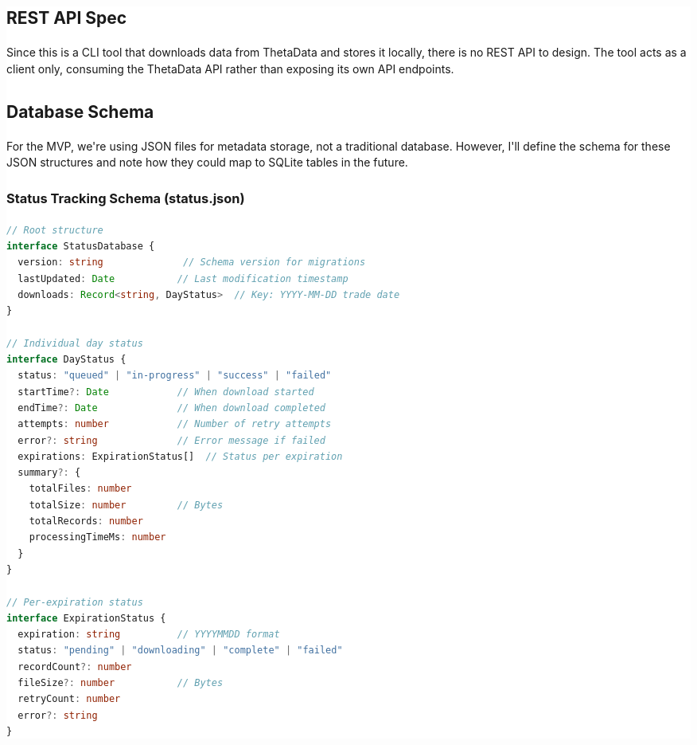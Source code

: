```mermaid
```

## REST API Spec

Since this is a CLI tool that downloads data from ThetaData and stores it locally, there is no REST API to design. The tool acts as a client only, consuming the ThetaData API rather than exposing its own API endpoints.

## Database Schema

For the MVP, we're using JSON files for metadata storage, not a traditional database. However, I'll define the schema for these JSON structures and note how they could map to SQLite tables in the future.

### Status Tracking Schema (status.json)

```typescript
// Root structure
interface StatusDatabase {
  version: string              // Schema version for migrations
  lastUpdated: Date           // Last modification timestamp
  downloads: Record<string, DayStatus>  // Key: YYYY-MM-DD trade date
}

// Individual day status
interface DayStatus {
  status: "queued" | "in-progress" | "success" | "failed"
  startTime?: Date            // When download started
  endTime?: Date              // When download completed
  attempts: number            // Number of retry attempts
  error?: string              // Error message if failed
  expirations: ExpirationStatus[]  // Status per expiration
  summary?: {
    totalFiles: number
    totalSize: number         // Bytes
    totalRecords: number
    processingTimeMs: number
  }
}

// Per-expiration status
interface ExpirationStatus {
  expiration: string          // YYYYMMDD format
  status: "pending" | "downloading" | "complete" | "failed"
  recordCount?: number
  fileSize?: number           // Bytes
  retryCount: number
  error?: string
}
```
